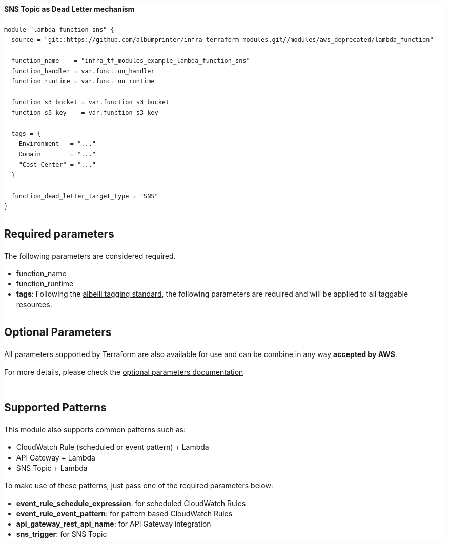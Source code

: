 #### SNS Topic as Dead Letter mechanism

```
module "lambda_function_sns" {
  source = "git::https://github.com/albumprinter/infra-terraform-modules.git//modules/aws_deprecated/lambda_function"

  function_name    = "infra_tf_modules_example_lambda_function_sns"
  function_handler = var.function_handler
  function_runtime = var.function_runtime

  function_s3_bucket = var.function_s3_bucket
  function_s3_key    = var.function_s3_key

  tags = {
    Environment   = "..."
    Domain        = "..."
    "Cost Center" = "..."
  }

  function_dead_letter_target_type = "SNS"
}
```

## Required parameters

The following parameters are considered required.

- [function_name](https://www.terraform.io/docs/providers/aws/r/lambda_function.html#function_name)
- [function_runtime](https://www.terraform.io/docs/providers/aws/r/lambda_function.html#runtime)
- **tags**: Following the [albelli tagging standard](https://wiki.albelli.net/wiki/Albelli_AWS_Tagging_standards), the following parameters are required and will be applied to all taggable resources.

## Optional Parameters

All parameters supported by Terraform are also available for use and can be combine in any way **accepted by AWS**.

For more details, please check the [optional parameters documentation](docs/optional_parameters.md)

---

## Supported Patterns

This module also supports common patterns such as:

- CloudWatch Rule (scheduled or event pattern) + Lambda
- API Gateway + Lambda
- SNS Topic + Lambda

To make use of these patterns, just pass one of the required parameters below:

- **event_rule_schedule_expression**: for scheduled CloudWatch Rules
- **event_rule_event_pattern**: for pattern based CloudWatch Rules
- **api_gateway_rest_api_name**: for API Gateway integration
- **sns_trigger**: for SNS Topic
